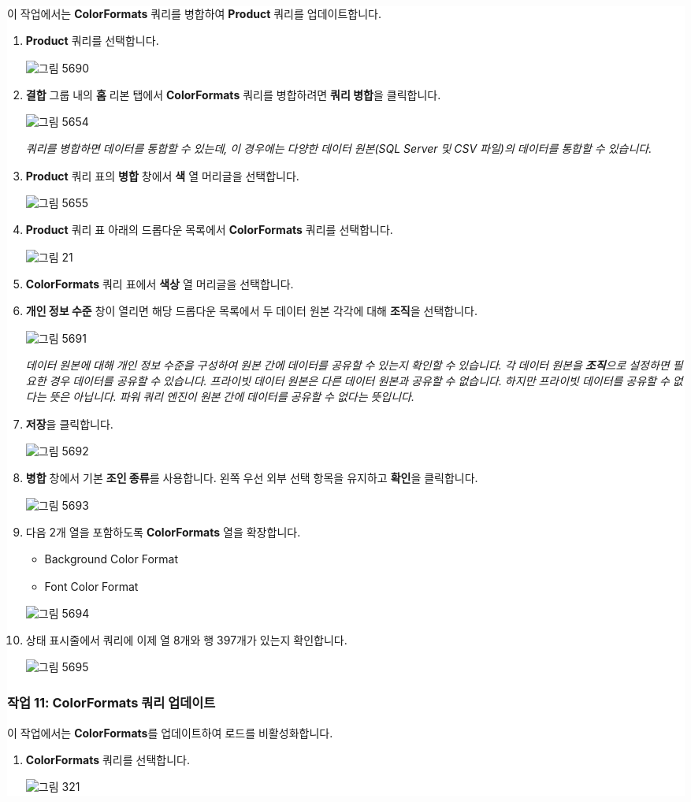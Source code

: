 이 작업에서는 **ColorFormats** 쿼리를 병합하여 **Product** 쿼리를 업데이트합니다.

1. **Product** 쿼리를 선택합니다.

	![그림 5690](Linked_image_Files/02-load-data-with-power-query-in-power-bi-desktop_image70.png)

2. **결합** 그룹 내의 **홈** 리본 탭에서 **ColorFormats** 쿼리를 병합하려면 **쿼리 병합**을 클릭합니다.

	![그림 5654](Linked_image_Files/02-load-data-with-power-query-in-power-bi-desktop_image71.png)

	*쿼리를 병합하면 데이터를 통합할 수 있는데, 이 경우에는 다양한 데이터 원본(SQL Server 및 CSV 파일)의 데이터를 통합할 수 있습니다.*

3. **Product** 쿼리 표의 **병합** 창에서 **색** 열 머리글을 선택합니다.

	![그림 5655](Linked_image_Files/02-load-data-with-power-query-in-power-bi-desktop_image72.png)

4. **Product** 쿼리 표 아래의 드롭다운 목록에서 **ColorFormats** 쿼리를 선택합니다.

	![그림 21](Linked_image_Files/02-load-data-with-power-query-in-power-bi-desktop_image73.png)

5. **ColorFormats** 쿼리 표에서 **색상** 열 머리글을 선택합니다.

6. **개인 정보 수준** 창이 열리면 해당 드롭다운 목록에서 두 데이터 원본 각각에 대해 **조직**을 선택합니다.

	![그림 5691](Linked_image_Files/02-load-data-with-power-query-in-power-bi-desktop_image74.png)

	*데이터 원본에 대해 개인 정보 수준을 구성하여 원본 간에 데이터를 공유할 수 있는지 확인할 수 있습니다. 각 데이터 원본을 **조직**으로 설정하면 필요한 경우 데이터를 공유할 수 있습니다. 프라이빗 데이터 원본은 다른 데이터 원본과 공유할 수 없습니다. 하지만 프라이빗 데이터를 공유할 수 없다는 뜻은 아닙니다. 파워 쿼리 엔진이 원본 간에 데이터를 공유할 수 없다는 뜻입니다.*

7. **저장**을 클릭합니다.

	![그림 5692](Linked_image_Files/02-load-data-with-power-query-in-power-bi-desktop_image75.png)

8. **병합** 창에서 기본 **조인 종류**를 사용합니다. 왼쪽 우선 외부 선택 항목을 유지하고 **확인**을 클릭합니다.

	![그림 5693](Linked_image_Files/02-load-data-with-power-query-in-power-bi-desktop_image76.png)

9. 다음 2개 열을 포함하도록 **ColorFormats** 열을 확장합니다.

	- Background Color Format

	- Font Color Format

	![그림 5694](Linked_image_Files/02-load-data-with-power-query-in-power-bi-desktop_image77.png)

10. 상태 표시줄에서 쿼리에 이제 열 8개와 행 397개가 있는지 확인합니다.

	![그림 5695](Linked_image_Files/02-load-data-with-power-query-in-power-bi-desktop_image78.png)

### **작업 11: ColorFormats 쿼리 업데이트**

이 작업에서는 **ColorFormats**를 업데이트하여 로드를 비활성화합니다.

1. **ColorFormats** 쿼리를 선택합니다.

	![그림 321](Linked_image_Files/02-load-data-with-power-query-in-power-bi-desktop_image79.png)
